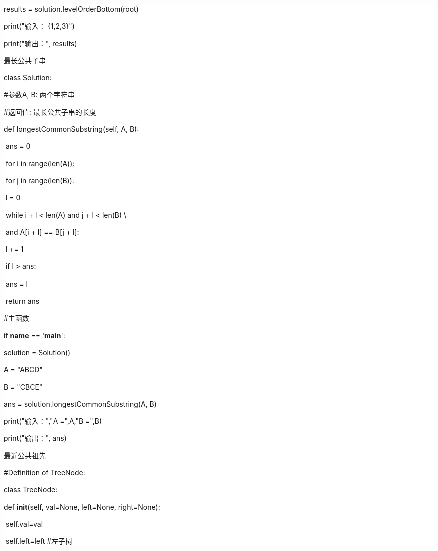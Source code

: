  results = solution.levelOrderBottom(root)

  print("输入： {1,2,3}")

  print("输出：", results)

最长公共子串  

 

class Solution:

  \#参数A, B: 两个字符串

  \#返回值: 最长公共子串的长度

  def longestCommonSubstring(self, A, B):

​    ans = 0

​    for i in range(len(A)):

​      for j in range(len(B)):

​        l = 0

​        while i + l < len(A) and j + l < len(B) \

​          and A[i + l] == B[j + l]:

​          l += 1

​        if l > ans:

​          ans = l

​    return ans

\#主函数

if __name__ == '__main__':

  solution = Solution()

  A = "ABCD"

  B = "CBCE"

  ans = solution.longestCommonSubstring(A, B)

  print("输入：","A =",A,"B =",B)

  print("输出：", ans)

最近公共祖先  

 

\#Definition of TreeNode:

class TreeNode: 

   def __init__(self, val=None, left=None, right=None):

​     self.val=val 

​     self.left=left  #左子树

